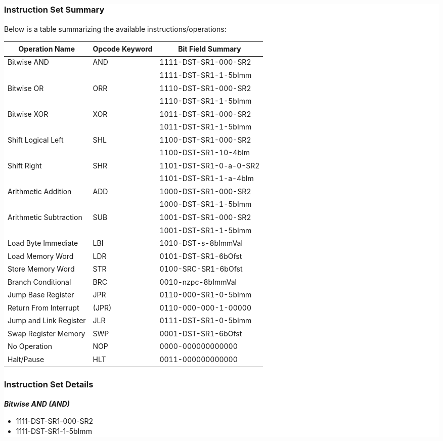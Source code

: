 ### Instruction Set Summary

Below is a table summarizing the available instructions/operations:

|Operation Name        |Opcode Keyword|Bit Field Summary     |
|----------------------|--------------|----------------------|
|Bitwise AND           |AND           |1111-DST-SR1-000-SR2  |
|                      |              |1111-DST-SR1-1-5bImm  |
|Bitwise OR            |ORR           |1110-DST-SR1-000-SR2  |
|                      |              |1110-DST-SR1-1-5bImm  |
|Bitwise XOR           |XOR           |1011-DST-SR1-000-SR2  |
|                      |              |1011-DST-SR1-1-5bImm  |
|Shift Logical Left    |SHL           |1100-DST-SR1-000-SR2  |
|                      |              |1100-DST-SR1-10-4bIm  |
|Shift Right           |SHR           |1101-DST-SR1-0-a-0-SR2|
|                      |              |1101-DST-SR1-1-a-4bIm |
|Arithmetic Addition   |ADD           |1000-DST-SR1-000-SR2  |
|                      |              |1000-DST-SR1-1-5bImm  |
|Arithmetic Subtraction|SUB           |1001-DST-SR1-000-SR2  |
|                      |              |1001-DST-SR1-1-5bImm  |
|Load Byte Immediate   |LBI           |1010-DST-s-8bImmVal   |
|Load Memory Word      |LDR           |0101-DST-SR1-6bOfst   |
|Store Memory Word     |STR           |0100-SRC-SR1-6bOfst   |
|Branch Conditional    |BRC           |0010-nzpc-8bImmVal    |
|Jump Base Register    |JPR           |0110-000-SR1-0-5bImm  |
|Return From Interrupt |(JPR)         |0110-000-000-1-00000  |
|Jump and Link Register|JLR           |0111-DST-SR1-0-5bImm  |
|Swap Register Memory  |SWP           |0001-DST-SR1-6bOfst   |
|No Operation          |NOP           |0000-000000000000     |
|Halt/Pause            |HLT           |0011-000000000000     |

### Instruction Set Details

**_Bitwise AND (AND)_**
- 1111-DST-SR1-000-SR2
- 1111-DST-SR1-1-5bImm
